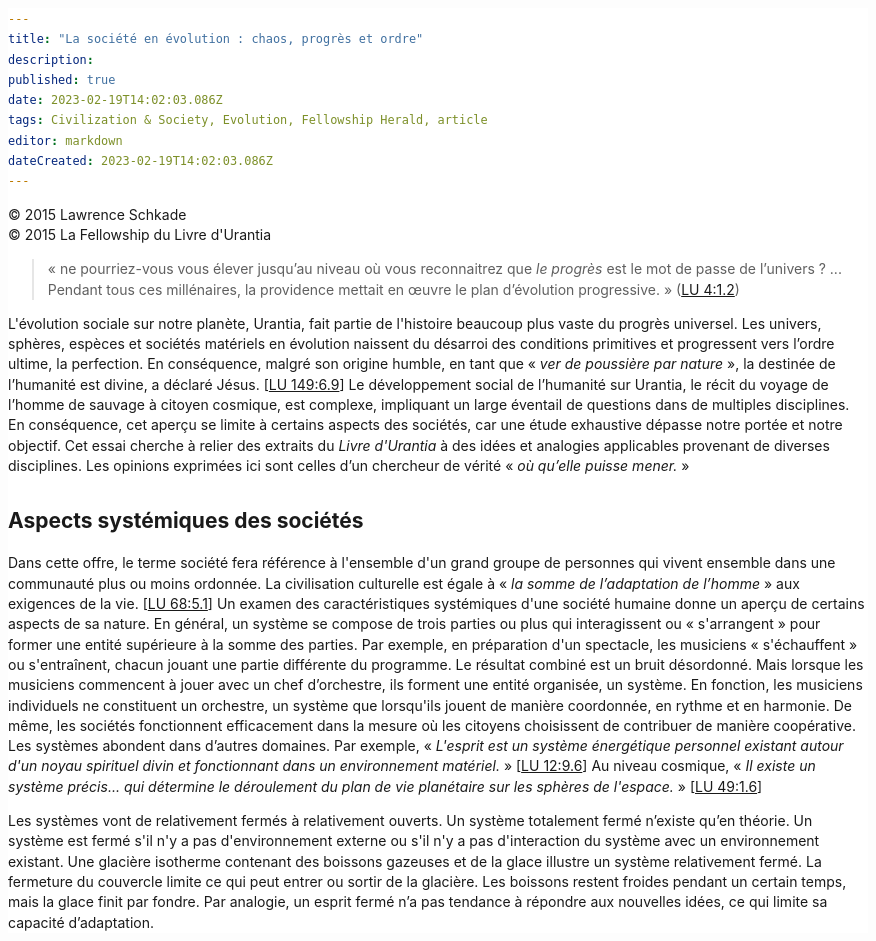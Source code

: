 ```yaml
---
title: "La société en évolution : chaos, progrès et ordre"
description: 
published: true
date: 2023-02-19T14:02:03.086Z
tags: Civilization & Society, Evolution, Fellowship Herald, article
editor: markdown
dateCreated: 2023-02-19T14:02:03.086Z
---
```


<p class="v-card v-sheet theme--light grey lighten-3 px-2">© 2015 Lawrence Schkade<br>© 2015 La Fellowship du Livre d'Urantia</p>


> « ne pourriez-vous vous élever jusqu’au niveau où vous reconnaitrez que *le progrès* est le mot de passe de l’univers ? ... Pendant tous ces millénaires, la providence mettait en œuvre le plan d’évolution progressive. » ([LU 4:1.2](/fr/The_Urantia_Book/4#p1_2))

L'évolution sociale sur notre planète, Urantia, fait partie de l'histoire beaucoup plus vaste du progrès universel. Les univers, sphères, espèces et sociétés matériels en évolution naissent du désarroi des conditions primitives et progressent vers l’ordre ultime, la perfection. En conséquence, malgré son origine humble, en tant que « _ver de poussière par nature_ », la destinée de l’humanité est divine, a déclaré Jésus. [[LU 149:6.9](/fr/The_Urantia_Book/149#p6_9)] Le développement social de l’humanité sur Urantia, le récit du voyage de l’homme de sauvage à citoyen cosmique, est complexe, impliquant un large éventail de questions dans de multiples disciplines. En conséquence, cet aperçu se limite à certains aspects des sociétés, car une étude exhaustive dépasse notre portée et notre objectif. Cet essai cherche à relier des extraits du _Livre d'Urantia_ à des idées et analogies applicables provenant de diverses disciplines. Les opinions exprimées ici sont celles d’un chercheur de vérité « _où qu’elle puisse mener._ » 

## Aspects systémiques des sociétés 

Dans cette offre, le terme société fera référence à l'ensemble d'un grand groupe de personnes qui vivent ensemble dans une communauté plus ou moins ordonnée. La civilisation culturelle est égale à « _la somme de l’adaptation de l’homme_ » aux exigences de la vie. [[LU 68:5.1](/fr/The_Urantia_Book/68#p5_1)] Un examen des caractéristiques systémiques d'une société humaine donne un aperçu de certains aspects de sa nature. En général, un système se compose de trois parties ou plus qui interagissent ou « s'arrangent » pour former une entité supérieure à la somme des parties. Par exemple, en préparation d'un spectacle, les musiciens « s'échauffent » ou s'entraînent, chacun jouant une partie différente du programme. Le résultat combiné est un bruit désordonné. Mais lorsque les musiciens commencent à jouer avec un chef d’orchestre, ils forment une entité organisée, un système. En fonction, les musiciens individuels ne constituent un orchestre, un système que lorsqu'ils jouent de manière coordonnée, en rythme et en harmonie. De même, les sociétés fonctionnent efficacement dans la mesure où les citoyens choisissent de contribuer de manière coopérative. Les systèmes abondent dans d’autres domaines. Par exemple, « _L'esprit est un système énergétique personnel existant autour d'un noyau spirituel divin et fonctionnant dans un environnement matériel._ » [[LU 12:9.6](/fr/The_Urantia_Book/12#p9_6)] Au niveau cosmique, « _Il existe un système précis... qui détermine le déroulement du plan de vie planétaire sur les sphères de l'espace._ » [[LU 49:1.6](/fr/The_Urantia_Book/49#p1_6)] 

Les systèmes vont de relativement fermés à relativement ouverts. Un système totalement fermé n’existe qu’en théorie. Un système est fermé s'il n'y a pas d'environnement externe ou s'il n'y a pas d'interaction du système avec un environnement existant. Une glacière isotherme contenant des boissons gazeuses et de la glace illustre un système relativement fermé. La fermeture du couvercle limite ce qui peut entrer ou sortir de la glacière. Les boissons restent froides pendant un certain temps, mais la glace finit par fondre. Par analogie, un esprit fermé n’a pas tendance à répondre aux nouvelles idées, ce qui limite sa capacité d’adaptation. 
